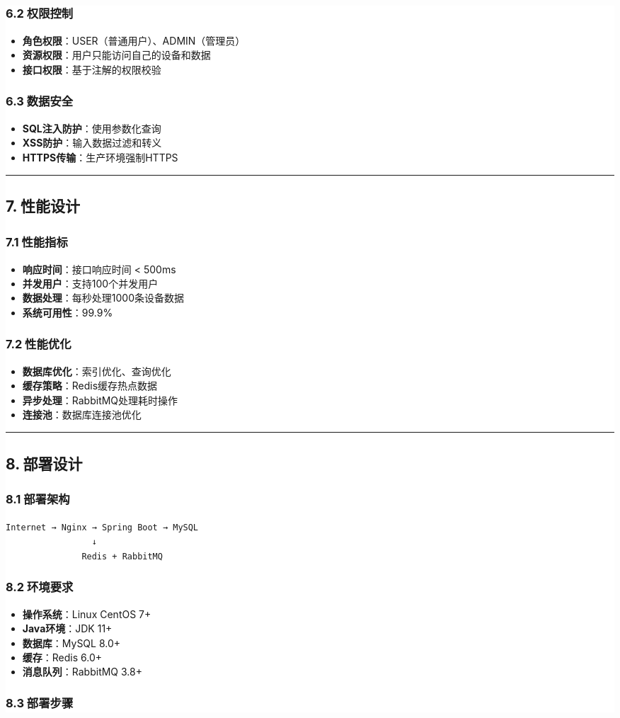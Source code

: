 ### 6.2 权限控制

- **角色权限**：USER（普通用户）、ADMIN（管理员）
- **资源权限**：用户只能访问自己的设备和数据
- **接口权限**：基于注解的权限校验

### 6.3 数据安全

- **SQL注入防护**：使用参数化查询
- **XSS防护**：输入数据过滤和转义
- **HTTPS传输**：生产环境强制HTTPS

---

## 7. 性能设计

### 7.1 性能指标

- **响应时间**：接口响应时间 < 500ms
- **并发用户**：支持100个并发用户
- **数据处理**：每秒处理1000条设备数据
- **系统可用性**：99.9%

### 7.2 性能优化

- **数据库优化**：索引优化、查询优化
- **缓存策略**：Redis缓存热点数据
- **异步处理**：RabbitMQ处理耗时操作
- **连接池**：数据库连接池优化

---

## 8. 部署设计

### 8.1 部署架构

```
Internet → Nginx → Spring Boot → MySQL
                 ↓
               Redis + RabbitMQ
```

### 8.2 环境要求

- **操作系统**：Linux CentOS 7+
- **Java环境**：JDK 11+
- **数据库**：MySQL 8.0+
- **缓存**：Redis 6.0+
- **消息队列**：RabbitMQ 3.8+

### 8.3 部署步骤
